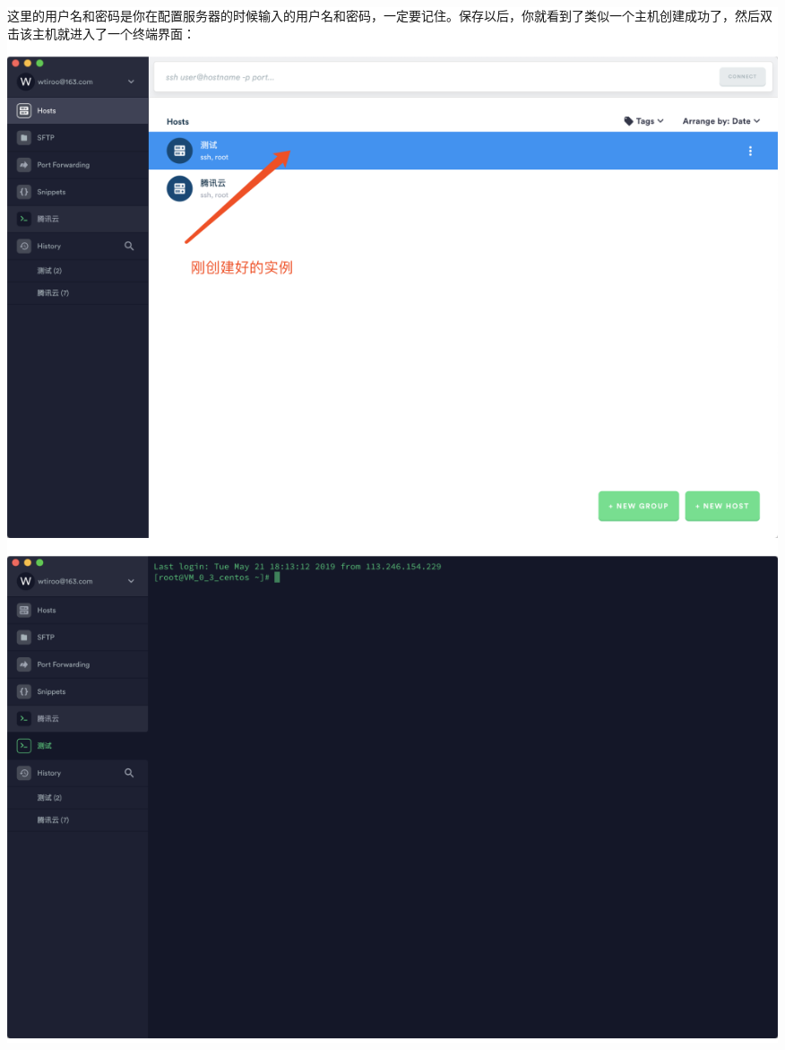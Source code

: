 
这里的用户名和密码是你在配置服务器的时候输入的用户名和密码，一定要记住。保存以后，你就看到了类似一个主机创建成功了，然后双击该主机就进入了一个终端界面：


![image.png](./images/build-person-blob/img-12.png)




![image.png](./images/build-person-blob/img-13.png)
